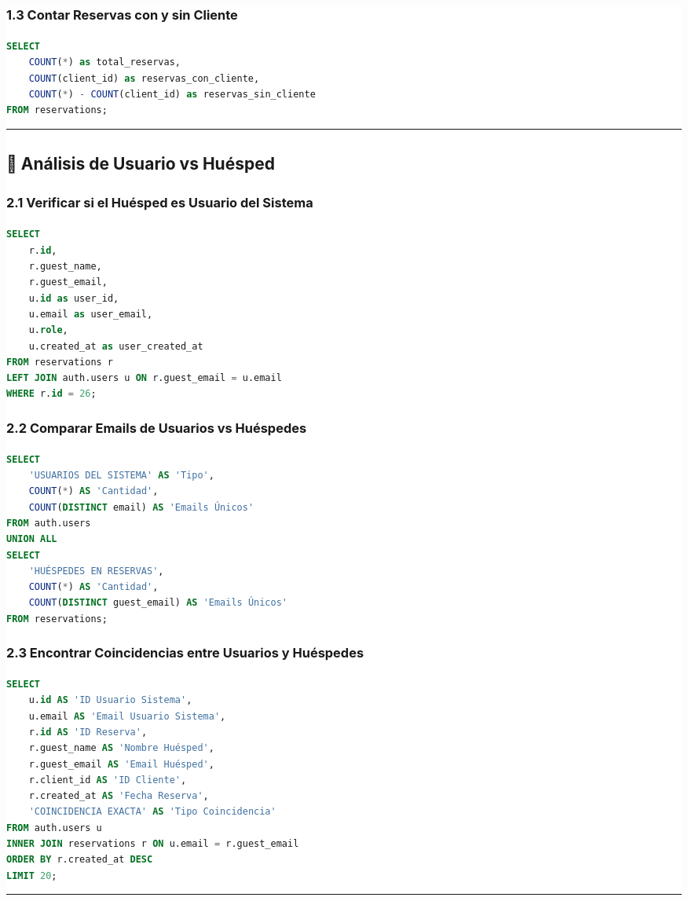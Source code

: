### 1.3 Contar Reservas con y sin Cliente
```sql
SELECT 
    COUNT(*) as total_reservas,
    COUNT(client_id) as reservas_con_cliente,
    COUNT(*) - COUNT(client_id) as reservas_sin_cliente
FROM reservations;
```

---

## 👤 Análisis de Usuario vs Huésped

### 2.1 Verificar si el Huésped es Usuario del Sistema
```sql
SELECT 
    r.id,
    r.guest_name,
    r.guest_email,
    u.id as user_id,
    u.email as user_email,
    u.role,
    u.created_at as user_created_at
FROM reservations r
LEFT JOIN auth.users u ON r.guest_email = u.email
WHERE r.id = 26;
```

### 2.2 Comparar Emails de Usuarios vs Huéspedes
```sql
SELECT 
    'USUARIOS DEL SISTEMA' AS 'Tipo',
    COUNT(*) AS 'Cantidad',
    COUNT(DISTINCT email) AS 'Emails Únicos'
FROM auth.users
UNION ALL
SELECT 
    'HUÉSPEDES EN RESERVAS',
    COUNT(*) AS 'Cantidad',
    COUNT(DISTINCT guest_email) AS 'Emails Únicos'
FROM reservations;
```

### 2.3 Encontrar Coincidencias entre Usuarios y Huéspedes
```sql
SELECT 
    u.id AS 'ID Usuario Sistema',
    u.email AS 'Email Usuario Sistema',
    r.id AS 'ID Reserva',
    r.guest_name AS 'Nombre Huésped',
    r.guest_email AS 'Email Huésped',
    r.client_id AS 'ID Cliente',
    r.created_at AS 'Fecha Reserva',
    'COINCIDENCIA EXACTA' AS 'Tipo Coincidencia'
FROM auth.users u
INNER JOIN reservations r ON u.email = r.guest_email
ORDER BY r.created_at DESC
LIMIT 20;
```

---